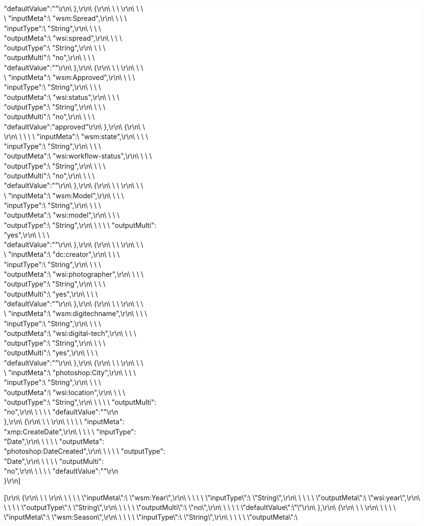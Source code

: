   \"defaultValue\":\"\"\r\n\ },\r\n\ {\r\n\ \ \ \r\n\ \ \ \
  \ \"inputMeta\":\ \"wsm:Spread\",\r\n\ \ \ \ \
  \"inputType\":\ \"String\",\r\n\ \ \ \ \
  \"outputMeta\":\ \"wsi:spread\",\r\n\ \ \ \ \
  \"outputType\":\ \"String\",\r\n\ \ \ \ \
  \"outputMulti\":\ \"no\",\r\n\ \ \ \ \
  \"defaultValue\":\"\"\r\n\ },\r\n\ {\r\n\ \ \ \r\n\ \ \ \
  \ \"inputMeta\":\ \"wsm:Approved\",\r\n\ \ \ \ \
  \"inputType\":\ \"String\",\r\n\ \ \ \ \
  \"outputMeta\":\ \"wsi:status\",\r\n\ \ \ \ \
  \"outputType\":\ \"String\",\r\n\ \ \ \ \
  \"outputMulti\":\ \"no\",\r\n\ \ \ \ \
  \"defaultValue\":\"approved\"\r\n\ },\r\n\ {\r\n\ \ \
  \r\n\ \ \ \ \ \"inputMeta\":\ \"wsm:state\",\r\n\ \ \ \ \
  \"inputType\":\ \"String\",\r\n\ \ \ \ \
  \"outputMeta\":\ \"wsi:workflow-status\",\r\n\ \ \ \ \
  \"outputType\":\ \"String\",\r\n\ \ \ \ \
  \"outputMulti\":\ \"no\",\r\n\ \ \ \ \
  \"defaultValue\":\"\"\r\n\ },\r\n\ {\r\n\ \ \ \r\n\ \ \ \
  \ \"inputMeta\":\ \"wsm:Model\",\r\n\ \ \ \ \
  \"inputType\":\ \"String\",\r\n\ \ \ \ \
  \"outputMeta\":\ \"wsi:model\",\r\n\ \ \ \ \
  \"outputType\":\ \"String\",\r\n\ \ \ \ \ \"outputMulti\":\
  \"yes\",\r\n\ \ \ \ \
  \"defaultValue\":\"\"\r\n\ },\r\n\ {\r\n\ \ \ \r\n\ \ \ \
  \ \"inputMeta\":\ \"dc:creator\",\r\n\ \ \ \ \
  \"inputType\":\ \"String\",\r\n\ \ \ \ \
  \"outputMeta\":\ \"wsi:photographer\",\r\n\ \ \ \ \
  \"outputType\":\ \"String\",\r\n\ \ \ \ \
  \"outputMulti\":\ \"yes\",\r\n\ \ \ \ \
  \"defaultValue\":\"\"\r\n\ },\r\n\ {\r\n\ \ \ \r\n\ \ \ \
  \ \"inputMeta\":\ \"wsm:digitechname\",\r\n\ \ \ \ \
  \"inputType\":\ \"String\",\r\n\ \ \ \ \
  \"outputMeta\":\ \"wsi:digital-tech\",\r\n\ \ \ \ \
  \"outputType\":\ \"String\",\r\n\ \ \ \ \
  \"outputMulti\":\ \"yes\",\r\n\ \ \ \ \
  \"defaultValue\":\"\"\r\n\ },\r\n\ {\r\n\ \ \ \r\n\ \ \ \
  \ \"inputMeta\":\ \"photoshop:City\",\r\n\ \ \ \ \
  \"inputType\":\ \"String\",\r\n\ \ \ \ \
  \"outputMeta\":\ \"wsi:location\",\r\n\ \ \ \ \
  \"outputType\":\ \"String\",\r\n\ \ \ \ \ \"outputMulti\":\
  \"no\",\r\n\ \ \ \ \ \"defaultValue\":\"\"\r\n\
  },\r\n\ {\r\n\ \ \ \r\n\ \ \ \ \ \"inputMeta\":\
  \"xmp:CreateDate\",\r\n\ \ \ \ \ \"inputType\":\
  \"Date\",\r\n\ \ \ \ \ \"outputMeta\":\
  \"photoshop:DateCreated\",\r\n\ \ \ \ \ \"outputType\":\
  \"Date\",\r\n\ \ \ \ \ \"outputMulti\":\
  \"no\",\r\n\ \ \ \ \ \"defaultValue\":\"\"\r\n\
  }\r\n]</p>
  </td>
  <td style="border-top-color: initial; border-top-style: none; border-top-width: initial; border-left-color: initial; border-left-style: none; border-left-width: initial; border-bottom-color: windowtext; border-bottom-style: solid; border-bottom-width: 1pt; border-right-color: windowtext; border-right-style: solid; border-right-width: 1pt; padding-top: 3.75pt; padding-right: 3.75pt; padding-bottom: 3.75pt; padding-left: 3.75pt;">
  <p>[\r\n\ {\r\n\ \ \ \r\n\ \ \ \ \ \"inputMeta\":\
  \"wsm:Year\",\r\n\ \ \ \ \ \"inputType\":\
  \"String\",\r\n\ \ \ \ \ \"outputMeta\":\
  \"wsi:year\",\r\n\ \ \ \ \ \"outputType\":\
  \"String\",\r\n\ \ \ \ \ \"outputMulti\":\
  \"no\",\r\n\ \ \ \ \ \"defaultValue\":\"\"\r\n\
  },\r\n\ {\r\n\ \ \ \r\n\ \ \ \ \ \"inputMeta\":\
  \"wsm:Season\",\r\n\ \ \ \ \ \"inputType\":\
  \"String\",\r\n\ \ \ \ \ \"outputMeta\":\